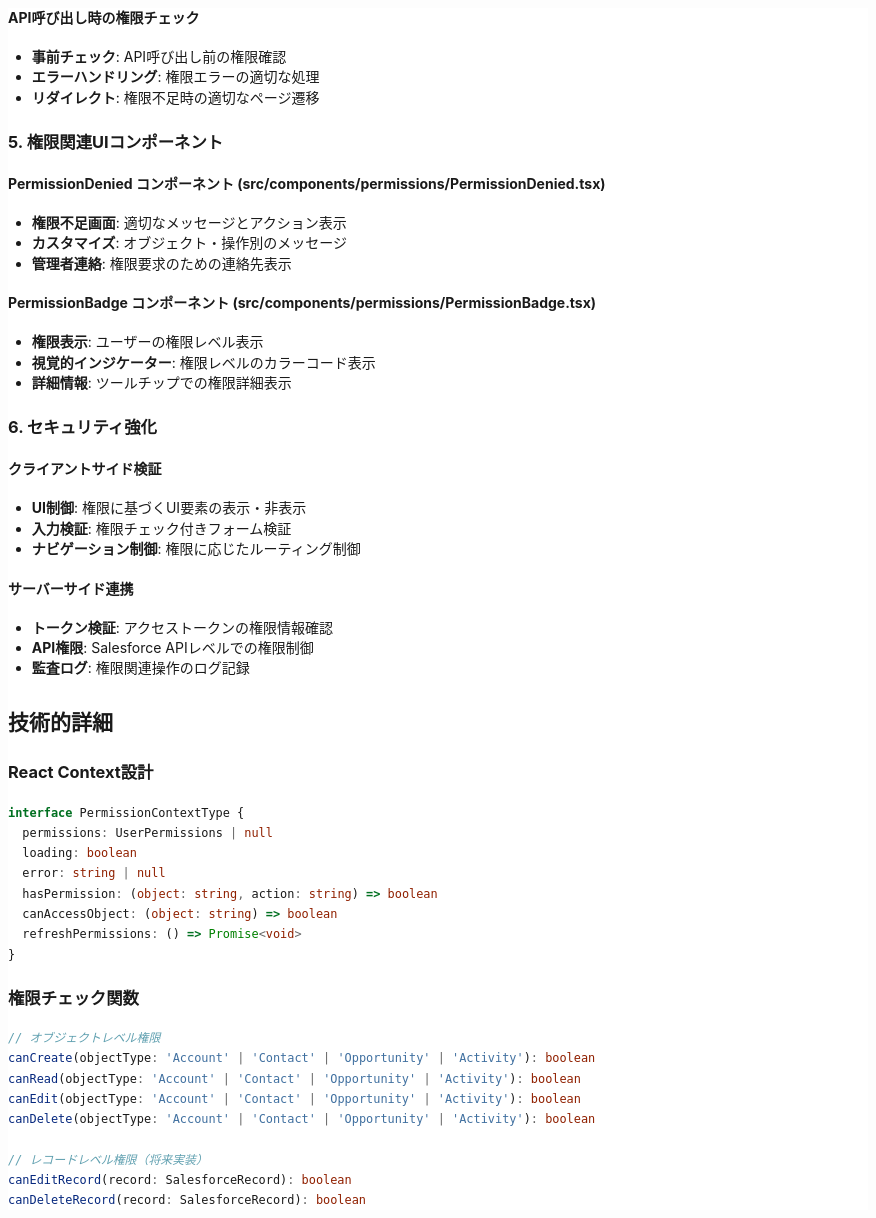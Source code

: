 #### API呼び出し時の権限チェック
- **事前チェック**: API呼び出し前の権限確認
- **エラーハンドリング**: 権限エラーの適切な処理
- **リダイレクト**: 権限不足時の適切なページ遷移

### 5. 権限関連UIコンポーネント

#### PermissionDenied コンポーネント (src/components/permissions/PermissionDenied.tsx)
- **権限不足画面**: 適切なメッセージとアクション表示
- **カスタマイズ**: オブジェクト・操作別のメッセージ
- **管理者連絡**: 権限要求のための連絡先表示

#### PermissionBadge コンポーネント (src/components/permissions/PermissionBadge.tsx)
- **権限表示**: ユーザーの権限レベル表示
- **視覚的インジケーター**: 権限レベルのカラーコード表示
- **詳細情報**: ツールチップでの権限詳細表示

### 6. セキュリティ強化

#### クライアントサイド検証
- **UI制御**: 権限に基づくUI要素の表示・非表示
- **入力検証**: 権限チェック付きフォーム検証
- **ナビゲーション制御**: 権限に応じたルーティング制御

#### サーバーサイド連携
- **トークン検証**: アクセストークンの権限情報確認
- **API権限**: Salesforce APIレベルでの権限制御
- **監査ログ**: 権限関連操作のログ記録

## 技術的詳細

### React Context設計
```typescript
interface PermissionContextType {
  permissions: UserPermissions | null
  loading: boolean
  error: string | null
  hasPermission: (object: string, action: string) => boolean
  canAccessObject: (object: string) => boolean
  refreshPermissions: () => Promise<void>
}
```

### 権限チェック関数
```typescript
// オブジェクトレベル権限
canCreate(objectType: 'Account' | 'Contact' | 'Opportunity' | 'Activity'): boolean
canRead(objectType: 'Account' | 'Contact' | 'Opportunity' | 'Activity'): boolean
canEdit(objectType: 'Account' | 'Contact' | 'Opportunity' | 'Activity'): boolean
canDelete(objectType: 'Account' | 'Contact' | 'Opportunity' | 'Activity'): boolean

// レコードレベル権限（将来実装）
canEditRecord(record: SalesforceRecord): boolean
canDeleteRecord(record: SalesforceRecord): boolean
```

